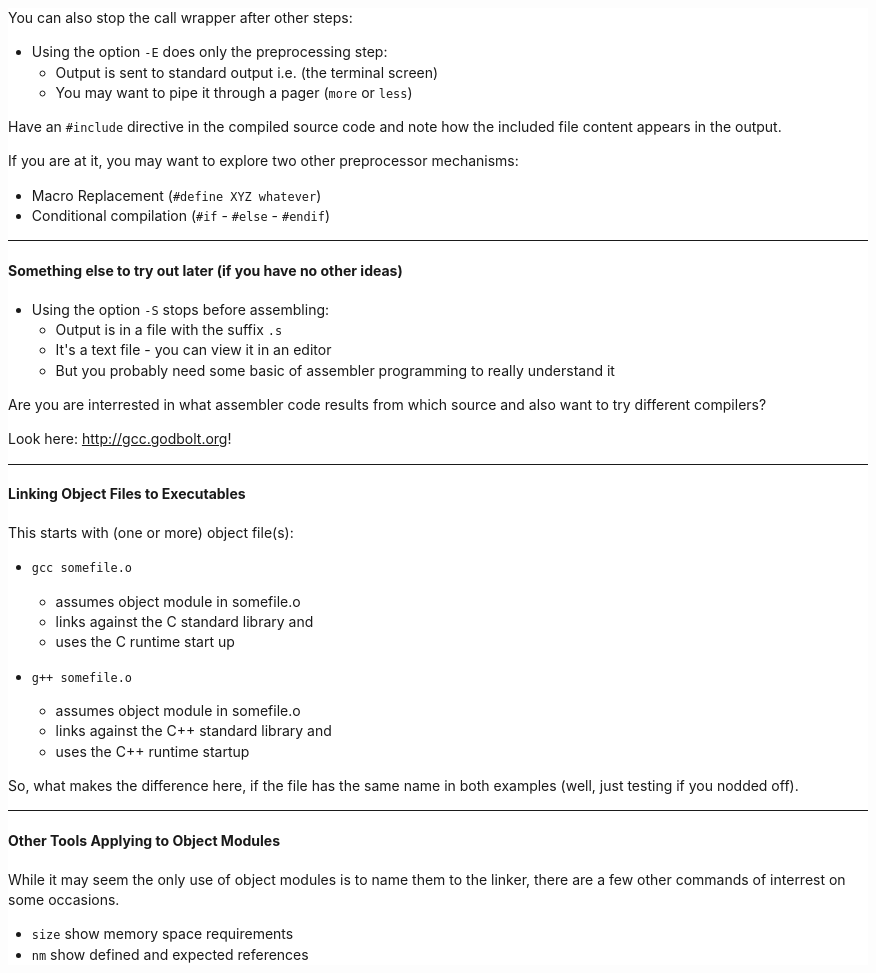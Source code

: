 You can also stop the call wrapper after other steps:

* Using the option `-E` does only the preprocessing step:
    * Output is sent to standard output i.e. (the terminal screen)
    * You may want to pipe it through a pager (`more` or `less`)

Have an `#include` directive in the compiled source code and note
how the included file content appears in the output.

If you are at it, you may want to explore two other preprocessor
mechanisms:

* Macro Replacement (`#define XYZ whatever`)
* Conditional compilation (`#if` - `#else` - `#endif`)

---

#### Something else to try out later (if you have no other ideas)

* Using the option `-S` stops before assembling:
    * Output is in a file with the suffix `.s`
    * It's a text file - you can view it in an editor
    * But you probably need some basic of assembler programming to
      really understand it

Are you are interrested in what assembler code results from which
source and also want to try different compilers?

Look here: <http://gcc.godbolt.org>!

---

#### Linking Object Files to Executables

This starts with (one or more) object file(s):

* `gcc somefile.o`
    * assumes object module in somefile.o
    * links against the C standard library and
    * uses the C runtime start up

* `g++ somefile.o`
    * assumes object module in somefile.o
    * links against the C++ standard library and
    * uses the C++ runtime startup

So, what makes the difference here, if the file has the same name
in both examples (well, just testing if you nodded off).

---

#### Other Tools Applying to Object Modules

While it may seem the only use of object modules is to name them to the linker,
there are a few other commands of interrest on some occasions.

* `size` show memory space requirements
* `nm` show defined and expected references

